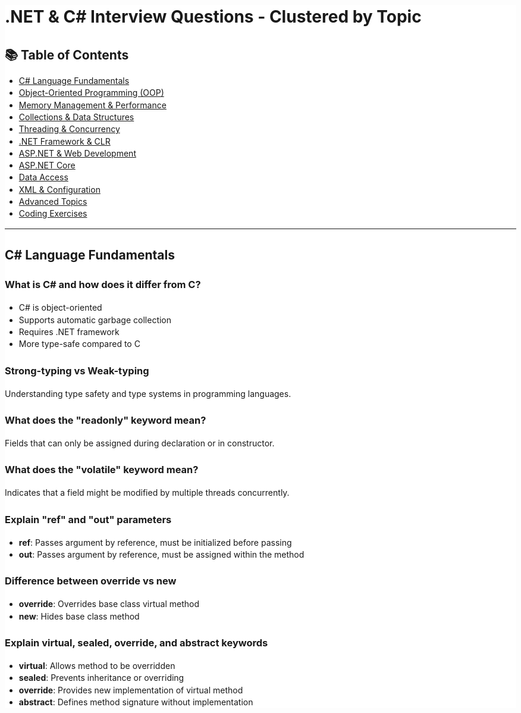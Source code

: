 # .NET & C# Interview Questions - Clustered by Topic


## 📚 Table of Contents
- [C# Language Fundamentals](#c-language-fundamentals)
- [Object-Oriented Programming (OOP)](#object-oriented-programming-oop)
- [Memory Management & Performance](#memory-management--performance)
- [Collections & Data Structures](#collections--data-structures)
- [Threading & Concurrency](#threading--concurrency)
- [.NET Framework & CLR](#net-framework--clr)
- [ASP.NET & Web Development](#aspnet--web-development)
- [ASP.NET Core](#aspnet-core)
- [Data Access](#data-access)
- [XML & Configuration](#xml--configuration)
- [Advanced Topics](#advanced-topics)
- [Coding Exercises](#coding-exercises)

---

## C# Language Fundamentals

### What is C# and how does it differ from C?
- C# is object-oriented
- Supports automatic garbage collection
- Requires .NET framework
- More type-safe compared to C

### Strong-typing vs Weak-typing
Understanding type safety and type systems in programming languages.

### What does the "readonly" keyword mean?
Fields that can only be assigned during declaration or in constructor.

### What does the "volatile" keyword mean?
Indicates that a field might be modified by multiple threads concurrently.

### Explain "ref" and "out" parameters
- **ref**: Passes argument by reference, must be initialized before passing
- **out**: Passes argument by reference, must be assigned within the method

### Difference between override vs new
- **override**: Overrides base class virtual method
- **new**: Hides base class method

### Explain virtual, sealed, override, and abstract keywords
- **virtual**: Allows method to be overridden
- **sealed**: Prevents inheritance or overriding
- **override**: Provides new implementation of virtual method
- **abstract**: Defines method signature without implementation
